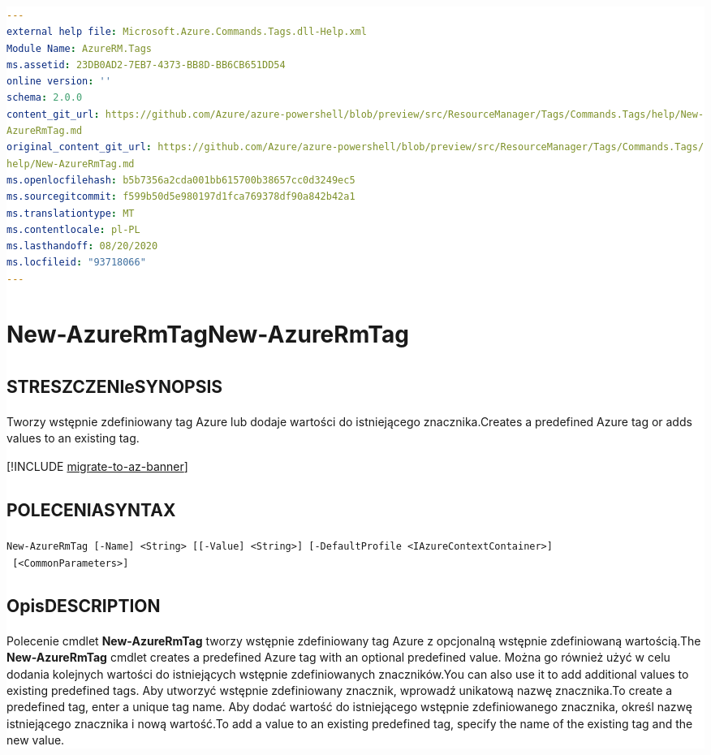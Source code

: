 ```yaml
---
external help file: Microsoft.Azure.Commands.Tags.dll-Help.xml
Module Name: AzureRM.Tags
ms.assetid: 23DB0AD2-7EB7-4373-BB8D-BB6CB651DD54
online version: ''
schema: 2.0.0
content_git_url: https://github.com/Azure/azure-powershell/blob/preview/src/ResourceManager/Tags/Commands.Tags/help/New-AzureRmTag.md
original_content_git_url: https://github.com/Azure/azure-powershell/blob/preview/src/ResourceManager/Tags/Commands.Tags/help/New-AzureRmTag.md
ms.openlocfilehash: b5b7356a2cda001bb615700b38657cc0d3249ec5
ms.sourcegitcommit: f599b50d5e980197d1fca769378df90a842b42a1
ms.translationtype: MT
ms.contentlocale: pl-PL
ms.lasthandoff: 08/20/2020
ms.locfileid: "93718066"
---
```

# <span data-ttu-id="04816-101">New-AzureRmTag</span><span class="sxs-lookup"><span data-stu-id="04816-101">New-AzureRmTag</span></span>

## <span data-ttu-id="04816-102">STRESZCZENIe</span><span class="sxs-lookup"><span data-stu-id="04816-102">SYNOPSIS</span></span>
<span data-ttu-id="04816-103">Tworzy wstępnie zdefiniowany tag Azure lub dodaje wartości do istniejącego znacznika.</span><span class="sxs-lookup"><span data-stu-id="04816-103">Creates a predefined Azure tag or adds values to an existing tag.</span></span>

[!INCLUDE [migrate-to-az-banner](../../includes/migrate-to-az-banner.md)]

## <span data-ttu-id="04816-104">POLECENIA</span><span class="sxs-lookup"><span data-stu-id="04816-104">SYNTAX</span></span>

```
New-AzureRmTag [-Name] <String> [[-Value] <String>] [-DefaultProfile <IAzureContextContainer>]
 [<CommonParameters>]
```

## <span data-ttu-id="04816-105">Opis</span><span class="sxs-lookup"><span data-stu-id="04816-105">DESCRIPTION</span></span>
<span data-ttu-id="04816-106">Polecenie cmdlet **New-AzureRmTag** tworzy wstępnie zdefiniowany tag Azure z opcjonalną wstępnie zdefiniowaną wartością.</span><span class="sxs-lookup"><span data-stu-id="04816-106">The **New-AzureRmTag** cmdlet creates a predefined Azure tag with an optional predefined value.</span></span>
<span data-ttu-id="04816-107">Można go również użyć w celu dodania kolejnych wartości do istniejących wstępnie zdefiniowanych znaczników.</span><span class="sxs-lookup"><span data-stu-id="04816-107">You can also use it to add additional values to existing predefined tags.</span></span>
<span data-ttu-id="04816-108">Aby utworzyć wstępnie zdefiniowany znacznik, wprowadź unikatową nazwę znacznika.</span><span class="sxs-lookup"><span data-stu-id="04816-108">To create a predefined tag, enter a unique tag name.</span></span>
<span data-ttu-id="04816-109">Aby dodać wartość do istniejącego wstępnie zdefiniowanego znacznika, określ nazwę istniejącego znacznika i nową wartość.</span><span class="sxs-lookup"><span data-stu-id="04816-109">To add a value to an existing predefined tag, specify the name of the existing tag and the new value.</span></span>
